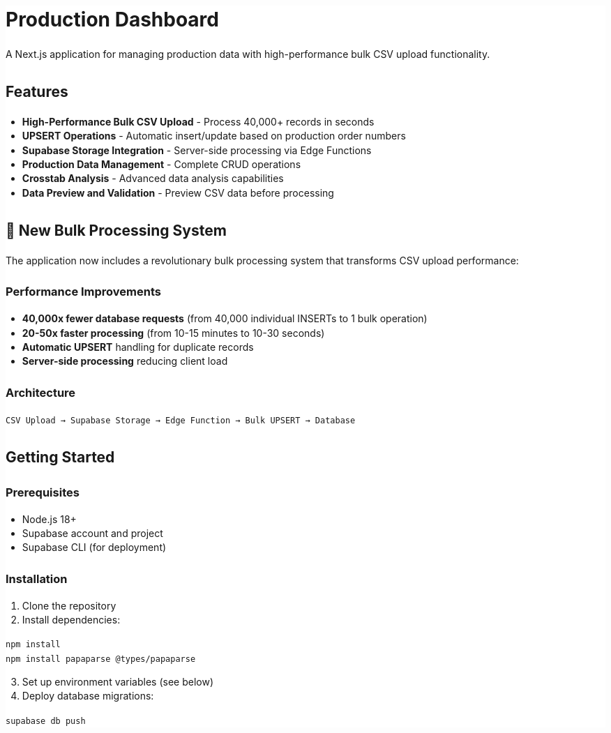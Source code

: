 # Production Dashboard

A Next.js application for managing production data with high-performance bulk CSV upload functionality.

## Features

- **High-Performance Bulk CSV Upload** - Process 40,000+ records in seconds
- **UPSERT Operations** - Automatic insert/update based on production order numbers
- **Supabase Storage Integration** - Server-side processing via Edge Functions
- **Production Data Management** - Complete CRUD operations
- **Crosstab Analysis** - Advanced data analysis capabilities
- **Data Preview and Validation** - Preview CSV data before processing

## 🚀 New Bulk Processing System

The application now includes a revolutionary bulk processing system that transforms CSV upload performance:

### Performance Improvements
- **40,000x fewer database requests** (from 40,000 individual INSERTs to 1 bulk operation)
- **20-50x faster processing** (from 10-15 minutes to 10-30 seconds)
- **Automatic UPSERT** handling for duplicate records
- **Server-side processing** reducing client load

### Architecture
```
CSV Upload → Supabase Storage → Edge Function → Bulk UPSERT → Database
```

## Getting Started

### Prerequisites
- Node.js 18+ 
- Supabase account and project
- Supabase CLI (for deployment)

### Installation

1. Clone the repository
2. Install dependencies:
```bash
npm install
npm install papaparse @types/papaparse
```

3. Set up environment variables (see below)
4. Deploy database migrations:
```bash
supabase db push
```
